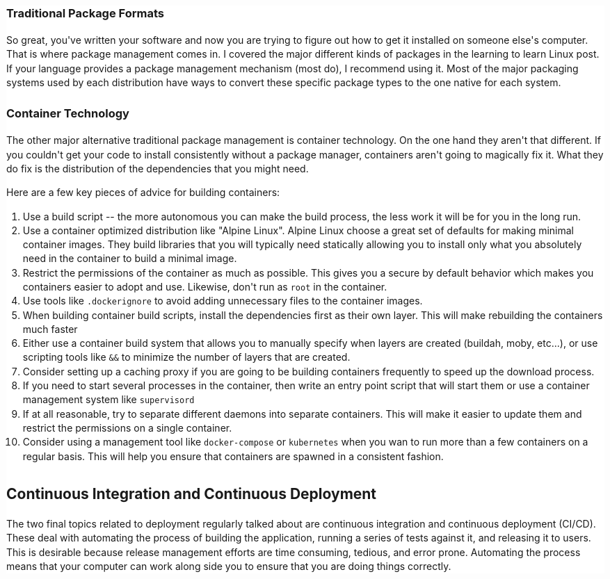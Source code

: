 ### Traditional Package Formats

So great, you've written your software and now you are trying to figure out how to get it installed on someone else's computer.
That is where package management comes in.
I covered the major different kinds of packages in the learning to learn Linux post.
If your language provides a package management mechanism (most do), I recommend using it.
Most of the major packaging systems used by each distribution have ways to convert these specific package types to the one native for each system.

### Container Technology

The other major alternative traditional package management is container technology.
On the one hand they aren't that different.
If you couldn't get your code to install consistently without a package manager, containers aren't going to magically fix it.
What they do fix is the distribution of the dependencies that you might need.

Here are a few key pieces of advice for building containers:

1. Use a build script -- the more autonomous you can make the build process, the less work it will be for you in the long run.
2. Use a container optimized distribution like "Alpine Linux".  Alpine Linux choose a great set of defaults for making minimal container images.  They build libraries that you will typically need statically allowing you to install only what you absolutely need in the container to build a minimal image.
3. Restrict the permissions of the container as much as possible.  This gives you a secure by default behavior which makes you containers easier to adopt and use.  Likewise, don't run as `root` in the container.
4. Use tools like `.dockerignore` to avoid adding unnecessary files to the container images.
5. When building container build scripts, install the dependencies first as their own layer.  This will make rebuilding the containers much faster
6. Either use a container build system that allows you to manually specify when layers are created (buildah, moby, etc...), or use scripting tools like `&&` to minimize the number of layers that are created.
7. Consider setting up a caching proxy if you are going to be building containers frequently to speed up the download process.
8. If you need to start several processes in the container, then write an entry point script that will start them or use a container management system like `supervisord`
9. If at all reasonable, try to separate different daemons into separate containers.  This will make it easier to update them and restrict the permissions on a single container.
10. Consider using a management tool like `docker-compose` or `kubernetes` when you wan to run more than a few containers on a regular basis.  This will help you ensure that containers are spawned in a consistent fashion.

## Continuous Integration and Continuous Deployment

The two final topics related to deployment regularly talked about are continuous integration and continuous deployment (CI/CD).
These deal with automating the process of building the application, running a series of tests against it, and releasing it to users.
This is desirable because release management efforts are time consuming, tedious, and error prone.
Automating the process means that your computer can work along side you to ensure that you are doing things correctly.
